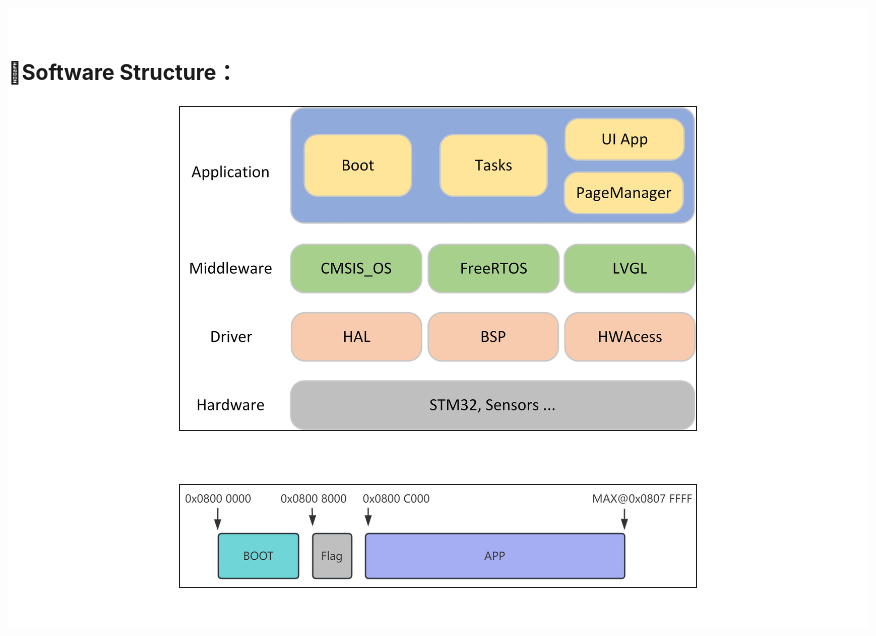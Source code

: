 <br>

## :file_folder:Software Structure：

<p align="center">
	<img border="1px" width="60%" src="./images/software structure.jpg">
</p>

<br>

<p align="center">
	<img border="1px" width="60%" src="./images/storage.jpg">
</p>

<br>
